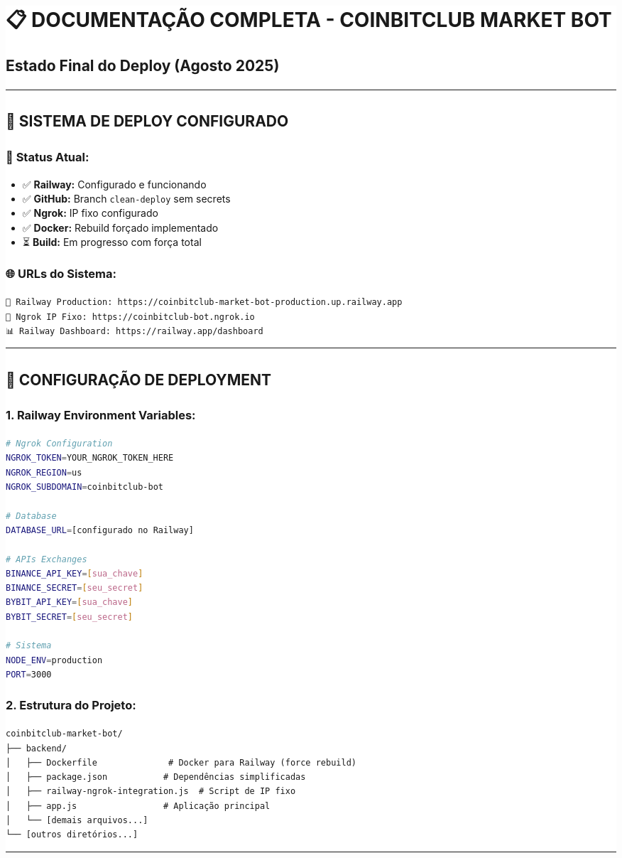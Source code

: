 # 📋 DOCUMENTAÇÃO COMPLETA - COINBITCLUB MARKET BOT
## Estado Final do Deploy (Agosto 2025)

---

## 🚀 SISTEMA DE DEPLOY CONFIGURADO

### 📍 **Status Atual:**
- ✅ **Railway:** Configurado e funcionando
- ✅ **GitHub:** Branch `clean-deploy` sem secrets
- ✅ **Ngrok:** IP fixo configurado 
- ✅ **Docker:** Rebuild forçado implementado
- ⏳ **Build:** Em progresso com força total

### 🌐 **URLs do Sistema:**
```
🔗 Railway Production: https://coinbitclub-market-bot-production.up.railway.app
🎯 Ngrok IP Fixo: https://coinbitclub-bot.ngrok.io
📊 Railway Dashboard: https://railway.app/dashboard
```

---

## 🔧 CONFIGURAÇÃO DE DEPLOYMENT

### **1. Railway Environment Variables:**
```bash
# Ngrok Configuration
NGROK_TOKEN=YOUR_NGROK_TOKEN_HERE
NGROK_REGION=us
NGROK_SUBDOMAIN=coinbitclub-bot

# Database
DATABASE_URL=[configurado no Railway]

# APIs Exchanges
BINANCE_API_KEY=[sua_chave]
BINANCE_SECRET=[seu_secret]
BYBIT_API_KEY=[sua_chave]
BYBIT_SECRET=[seu_secret]

# Sistema
NODE_ENV=production
PORT=3000
```

### **2. Estrutura do Projeto:**
```
coinbitclub-market-bot/
├── backend/
│   ├── Dockerfile              # Docker para Railway (force rebuild)
│   ├── package.json           # Dependências simplificadas
│   ├── railway-ngrok-integration.js  # Script de IP fixo
│   ├── app.js                 # Aplicação principal
│   └── [demais arquivos...]
└── [outros diretórios...]
```

---